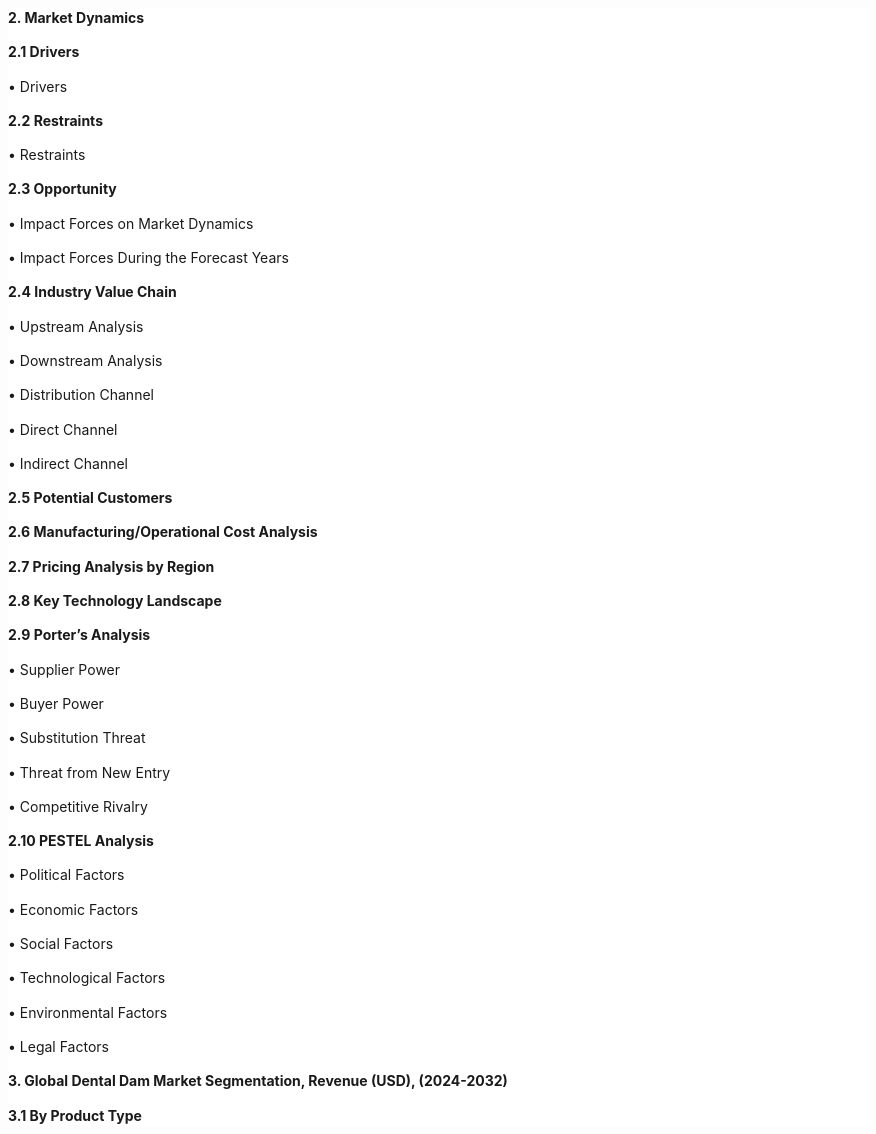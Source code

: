 <strong>2. Market Dynamics</strong>

<strong>2.1 Drivers</strong>

• Drivers

<strong>2.2 Restraints</strong>

• Restraints

<strong>2.3 Opportunity</strong>

• Impact Forces on Market Dynamics

• Impact Forces During the Forecast Years

<strong>2.4 Industry Value Chain</strong>

• Upstream Analysis

• Downstream Analysis

• Distribution Channel

• Direct Channel

• Indirect Channel

<strong>2.5 Potential Customers</strong>

<strong>2.6 Manufacturing/Operational Cost Analysis</strong>

<strong>2.7 Pricing Analysis by Region</strong>

<strong>2.8 Key Technology Landscape</strong>

<strong>2.9 Porter’s Analysis</strong>

• Supplier Power

• Buyer Power

• Substitution Threat

• Threat from New Entry

• Competitive Rivalry

<strong>2.10 PESTEL Analysis</strong>

• Political Factors

• Economic Factors

• Social Factors

• Technological Factors

• Environmental Factors

• Legal Factors

<strong>3. Global Dental Dam Market Segmentation, Revenue (USD), (2024-2032)</strong>

<strong>3.1 By Product Type</strong>
